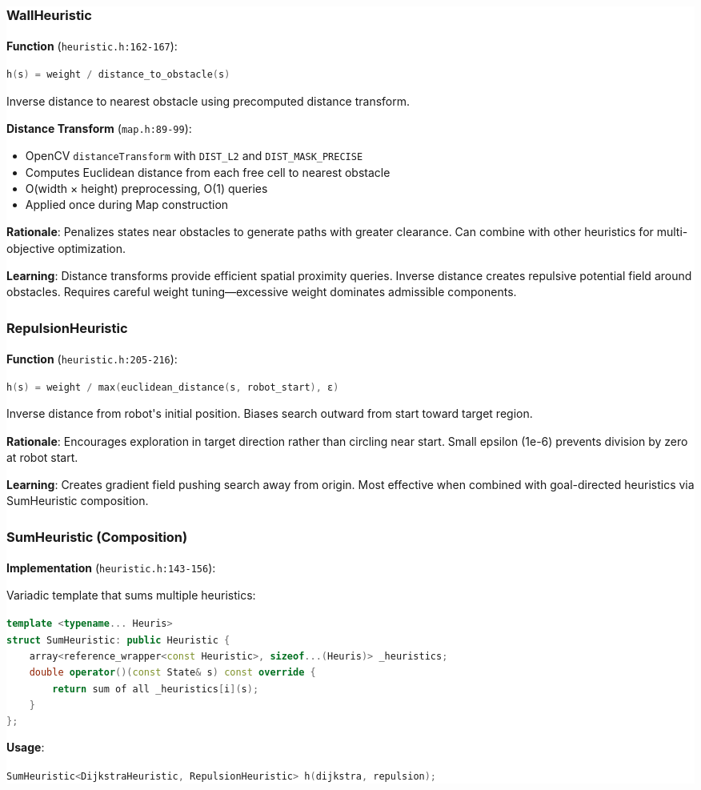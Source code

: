 ### WallHeuristic

**Function** (`heuristic.h:162-167`):
```cpp
h(s) = weight / distance_to_obstacle(s)
```

Inverse distance to nearest obstacle using precomputed distance transform.

**Distance Transform** (`map.h:89-99`):
- OpenCV `distanceTransform` with `DIST_L2` and `DIST_MASK_PRECISE`
- Computes Euclidean distance from each free cell to nearest obstacle
- O(width × height) preprocessing, O(1) queries
- Applied once during Map construction

**Rationale**: Penalizes states near obstacles to generate paths with greater clearance. Can combine with other heuristics for multi-objective optimization.

**Learning**: Distance transforms provide efficient spatial proximity queries. Inverse distance creates repulsive potential field around obstacles. Requires careful weight tuning—excessive weight dominates admissible components.

### RepulsionHeuristic

**Function** (`heuristic.h:205-216`):
```cpp
h(s) = weight / max(euclidean_distance(s, robot_start), ε)
```

Inverse distance from robot's initial position. Biases search outward from start toward target region.

**Rationale**: Encourages exploration in target direction rather than circling near start. Small epsilon (1e-6) prevents division by zero at robot start.

**Learning**: Creates gradient field pushing search away from origin. Most effective when combined with goal-directed heuristics via SumHeuristic composition.

### SumHeuristic (Composition)

**Implementation** (`heuristic.h:143-156`):

Variadic template that sums multiple heuristics:
```cpp
template <typename... Heuris>
struct SumHeuristic: public Heuristic {
    array<reference_wrapper<const Heuristic>, sizeof...(Heuris)> _heuristics;
    double operator()(const State& s) const override {
        return sum of all _heuristics[i](s);
    }
};
```

**Usage**:
```cpp
SumHeuristic<DijkstraHeuristic, RepulsionHeuristic> h(dijkstra, repulsion);
```
